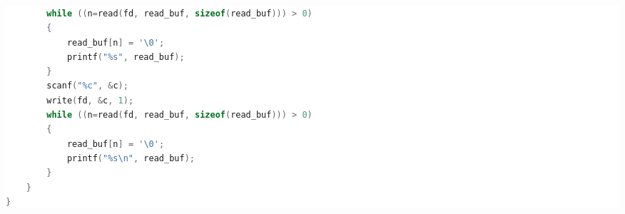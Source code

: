 ``` c
        while ((n=read(fd, read_buf, sizeof(read_buf))) > 0)
        {
            read_buf[n] = '\0';
            printf("%s", read_buf);
        }
        scanf("%c", &c);
        write(fd, &c, 1);
        while ((n=read(fd, read_buf, sizeof(read_buf))) > 0)
        {
            read_buf[n] = '\0';
            printf("%s\n", read_buf);
        }
    }
}
```

